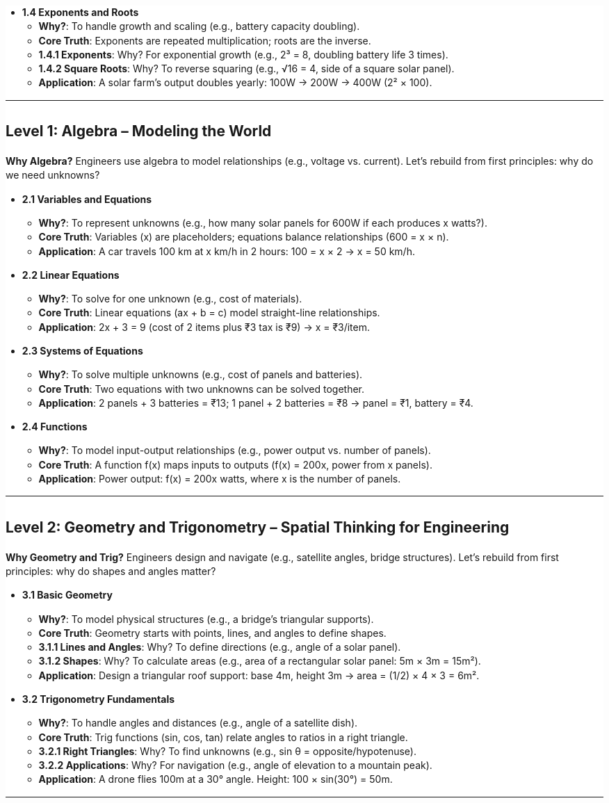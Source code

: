 - **1.4 Exponents and Roots**
  - **Why?**: To handle growth and scaling (e.g., battery capacity doubling).
  - **Core Truth**: Exponents are repeated multiplication; roots are the inverse.
  - **1.4.1 Exponents**: Why? For exponential growth (e.g., 2³ = 8, doubling battery life 3 times).
  - **1.4.2 Square Roots**: Why? To reverse squaring (e.g., √16 = 4, side of a square solar panel).
  - **Application**: A solar farm’s output doubles yearly: 100W → 200W → 400W (2² × 100).

---

## Level 1: Algebra – Modeling the World

**Why Algebra?** Engineers use algebra to model relationships (e.g., voltage vs. current). Let’s rebuild from first principles: why do we need unknowns?

- **2.1 Variables and Equations**
  - **Why?**: To represent unknowns (e.g., how many solar panels for 600W if each produces x watts?).
  - **Core Truth**: Variables (x) are placeholders; equations balance relationships (600 = x × n).
  - **Application**: A car travels 100 km at x km/h in 2 hours: 100 = x × 2 → x = 50 km/h.

- **2.2 Linear Equations**
  - **Why?**: To solve for one unknown (e.g., cost of materials).
  - **Core Truth**: Linear equations (ax + b = c) model straight-line relationships.
  - **Application**: 2x + 3 = 9 (cost of 2 items plus ₹3 tax is ₹9) → x = ₹3/item.

- **2.3 Systems of Equations**
  - **Why?**: To solve multiple unknowns (e.g., cost of panels and batteries).
  - **Core Truth**: Two equations with two unknowns can be solved together.
  - **Application**: 2 panels + 3 batteries = ₹13; 1 panel + 2 batteries = ₹8 → panel = ₹1, battery = ₹4.

- **2.4 Functions**
  - **Why?**: To model input-output relationships (e.g., power output vs. number of panels).
  - **Core Truth**: A function f(x) maps inputs to outputs (f(x) = 200x, power from x panels).
  - **Application**: Power output: f(x) = 200x watts, where x is the number of panels.

---

## Level 2: Geometry and Trigonometry – Spatial Thinking for Engineering

**Why Geometry and Trig?** Engineers design and navigate (e.g., satellite angles, bridge structures). Let’s rebuild from first principles: why do shapes and angles matter?

- **3.1 Basic Geometry**
  - **Why?**: To model physical structures (e.g., a bridge’s triangular supports).
  - **Core Truth**: Geometry starts with points, lines, and angles to define shapes.
  - **3.1.1 Lines and Angles**: Why? To define directions (e.g., angle of a solar panel).
  - **3.1.2 Shapes**: Why? To calculate areas (e.g., area of a rectangular solar panel: 5m × 3m = 15m²).
  - **Application**: Design a triangular roof support: base 4m, height 3m → area = (1/2) × 4 × 3 = 6m².

- **3.2 Trigonometry Fundamentals**
  - **Why?**: To handle angles and distances (e.g., angle of a satellite dish).
  - **Core Truth**: Trig functions (sin, cos, tan) relate angles to ratios in a right triangle.
  - **3.2.1 Right Triangles**: Why? To find unknowns (e.g., sin θ = opposite/hypotenuse).
  - **3.2.2 Applications**: Why? For navigation (e.g., angle of elevation to a mountain peak).
  - **Application**: A drone flies 100m at a 30° angle. Height: 100 × sin(30°) = 50m.

---